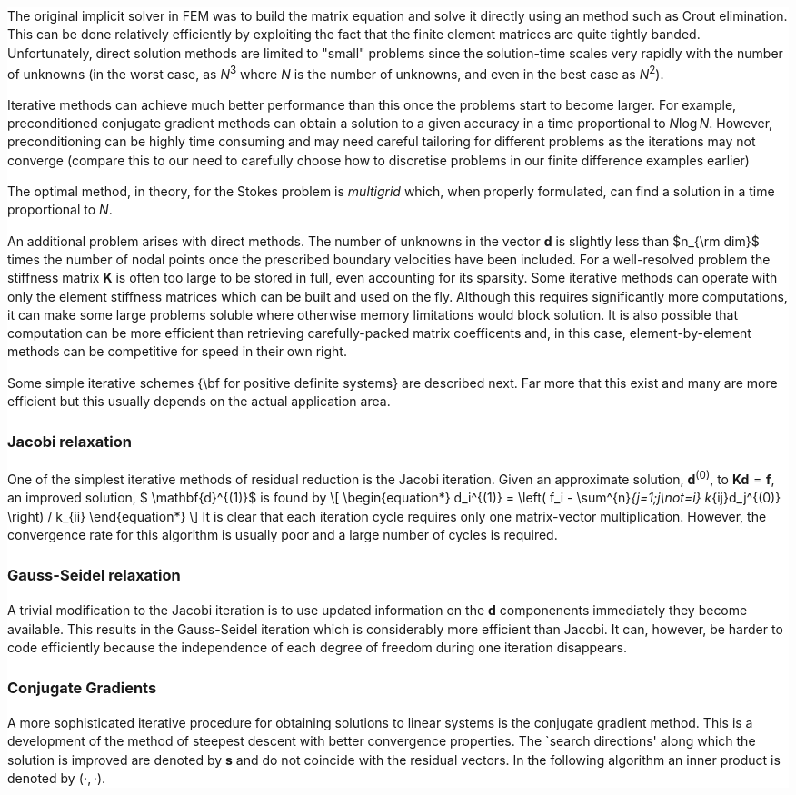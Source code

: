 The original implicit solver in FEM was to build the matrix equation and solve it directly using an method such as Crout elimination. This can be done relatively efficiently by exploiting the fact that the finite element matrices are quite tightly banded.  Unfortunately, direct solution methods are limited to "small" problems since the solution-time scales very rapidly with the number of unknowns (in the worst case, as $N^3$ where $N$ is the number of unknowns, and even in the best case as $N^2$).

Iterative methods can achieve much better performance than this once the problems start to become larger. For example, preconditioned conjugate gradient methods can obtain a solution to a given accuracy in a time proportional to $N\log N$. However, preconditioning can be highly time consuming and may need careful tailoring for different problems as the iterations may not converge (compare this to our need to carefully choose how to discretise problems in our finite difference examples earlier)

The optimal method, in theory, for the Stokes problem is _multigrid_ which, when properly formulated, can find a solution in a time proportional to $N$.

An additional problem arises with direct methods. The number of unknowns in the vector $\mathbf{d}$ is slightly less than $n_{\rm dim}$ times the number of nodal points once the prescribed boundary velocities have been included. For a well-resolved problem the stiffness matrix $\mathbf{K}$ is often too large to be stored in full, even accounting for its sparsity. Some iterative methods can operate with only the element stiffness matrices which can be built and used on the fly. Although this requires significantly more computations, it can make some large problems soluble where otherwise memory limitations would block solution. It is also possible that computation can be more efficient than retrieving carefully-packed matrix coefficents and, in this case, element-by-element methods can be competitive for speed in their own right.  

Some simple iterative schemes {\bf for positive definite systems} are described next. Far more that this exist and many are more efficient but this usually depends on the actual application area.

### Jacobi relaxation

One of the simplest iterative methods of residual reduction is the Jacobi iteration. Given an approximate solution, $\mathbf{d}^{(0)}$, to $\mathbf{Kd}=\mathbf{f}$, an improved solution, $ \mathbf{d}^{(1)}$ is found by
\\[
\begin{equation*}
  d_i^{(1)} = \left( f_i - \sum^{n}_{j=1;j\not=i} k_{ij}d_j^{(0)} \right) / k_{ii}
\end{equation*}
\\]
It is clear that each iteration cycle requires only one matrix-vector multiplication. However, the convergence rate for this algorithm is usually poor and a large number of cycles is required.

### Gauss-Seidel relaxation

A trivial modification to the Jacobi iteration is to use updated information on the $\mathbf{d}$ componenents immediately they become available. This results in the Gauss-Seidel iteration which is considerably more efficient than Jacobi. It can, however, be harder to code efficiently because the independence of each degree of freedom during one iteration disappears.

### Conjugate Gradients

A more sophisticated iterative procedure for obtaining solutions to linear systems is the conjugate gradient method. This is a development of the method of steepest descent with better convergence properties. The `search directions' along which the solution is improved are denoted by $\mathbf{s}$ and do not coincide with the residual vectors. In the following algorithm an inner product is denoted by $(\cdot,\cdot)$.
